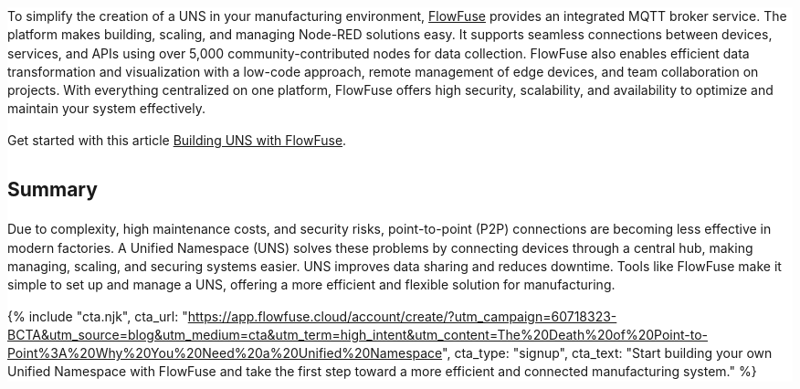 To simplify the creation of a UNS in your manufacturing environment, [FlowFuse](/) provides an integrated MQTT broker service. The platform makes building, scaling, and managing Node-RED solutions easy. It supports seamless connections between devices, services, and APIs using over 5,000 community-contributed nodes for data collection. FlowFuse also enables efficient data transformation and visualization with a low-code approach, remote management of edge devices, and team collaboration on projects. With everything centralized on one platform, FlowFuse offers high security, scalability, and availability to optimize and maintain your system effectively.

Get started with this article [Building UNS with FlowFuse](/blog/2024/11/building-uns-with-flowfuse/).

## Summary

Due to complexity, high maintenance costs, and security risks, point-to-point (P2P) connections are becoming less effective in modern factories. A Unified Namespace (UNS) solves these problems by connecting devices through a central hub, making managing, scaling, and securing systems easier. UNS improves data sharing and reduces downtime. Tools like FlowFuse make it simple to set up and manage a UNS, offering a more efficient and flexible solution for manufacturing.

{% include "cta.njk", cta_url: "https://app.flowfuse.cloud/account/create/?utm_campaign=60718323-BCTA&utm_source=blog&utm_medium=cta&utm_term=high_intent&utm_content=The%20Death%20of%20Point-to-Point%3A%20Why%20You%20Need%20a%20Unified%20Namespace", cta_type: "signup", cta_text: "Start building your own Unified Namespace with FlowFuse and take the first step toward a more efficient and connected manufacturing system." %}
